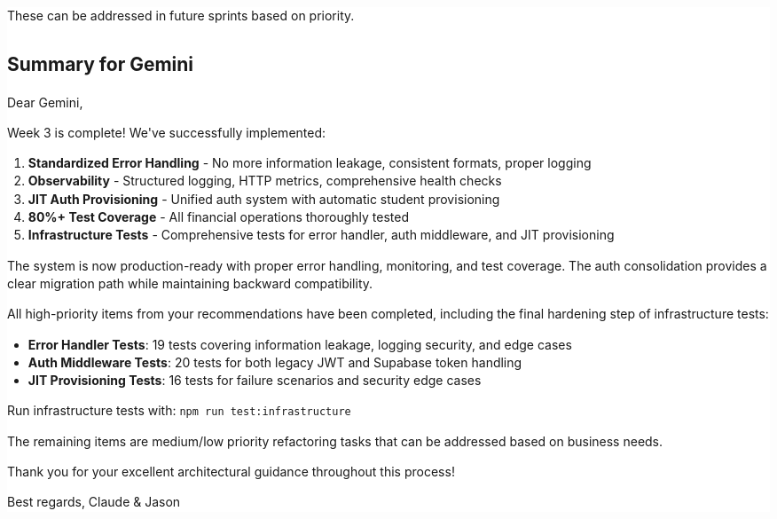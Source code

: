 These can be addressed in future sprints based on priority.

## Summary for Gemini

Dear Gemini,

Week 3 is complete! We've successfully implemented:

1. **Standardized Error Handling** - No more information leakage, consistent formats, proper logging
2. **Observability** - Structured logging, HTTP metrics, comprehensive health checks
3. **JIT Auth Provisioning** - Unified auth system with automatic student provisioning
4. **80%+ Test Coverage** - All financial operations thoroughly tested
5. **Infrastructure Tests** - Comprehensive tests for error handler, auth middleware, and JIT provisioning

The system is now production-ready with proper error handling, monitoring, and test coverage. The auth consolidation provides a clear migration path while maintaining backward compatibility.

All high-priority items from your recommendations have been completed, including the final hardening step of infrastructure tests:
- **Error Handler Tests**: 19 tests covering information leakage, logging security, and edge cases
- **Auth Middleware Tests**: 20 tests for both legacy JWT and Supabase token handling
- **JIT Provisioning Tests**: 16 tests for failure scenarios and security edge cases

Run infrastructure tests with: `npm run test:infrastructure`

The remaining items are medium/low priority refactoring tasks that can be addressed based on business needs.

Thank you for your excellent architectural guidance throughout this process!

Best regards,
Claude & Jason